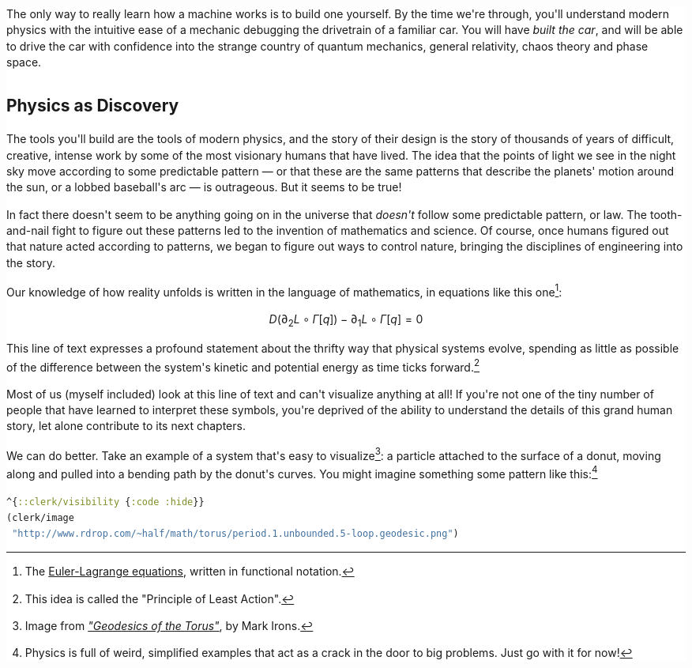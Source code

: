 The only way to really learn how a machine works is to build one yourself. By
the time we're through, you'll understand modern physics with the intuitive ease
of a mechanic debugging the drivetrain of a familiar car. You will have _built
the car_, and will be able to drive the car with confidence into the strange
country of quantum mechanics, general relativity, chaos theory and phase space.

[^clojure]: More precisely, in a dialect of Lisp called
    [Clojure](https://clojure.org/).

[^lisp]: See Michael Nielsen's lovely essay [_Lisp as the Maxwell’s equations of
    software_](https://michaelnielsen.org/ddi/lisp-as-the-maxwells-equations-of-software/).

## Physics as Discovery

The tools you'll build are the tools of modern physics, and the story of their
design is the story of thousands of years of difficult, creative, intense work
by some of the most visionary humans that have lived. The idea that the points
of light we see in the night sky move according to some predictable pattern
&mdash; or that these are the same patterns that describe the planets' motion
around the sun, or a lobbed baseball's arc &mdash; is outrageous. But it seems
to be true!

In fact there doesn't seem to be anything going on in the universe that
_doesn't_ follow some predictable pattern, or law. The tooth-and-nail fight to
figure out these patterns led to the invention of mathematics and science. Of
course, once humans figured out that nature acted according to patterns, we
began to figure out ways to control nature, bringing the disciplines of
engineering into the story.

Our knowledge of how reality unfolds is written in the language of mathematics,
in equations like this one[^euler]:

$$D\left(\partial_{2} L \circ \Gamma[q]\right)- \partial_{1} L \circ \Gamma[q] = 0$$

[^euler]: The [Euler-Lagrange
    equations](https://tgvaughan.github.io/sicm/chapter001.html#h1-6), written
    in functional notation.

This line of text expresses a profound statement about the thrifty way that
physical systems evolve, spending as little as possible of the difference
between the system's kinetic and potential energy as time ticks forward.[^action]

[^action]: This idea is called the "Principle of Least Action".

Most of us (myself included) look at this line of text and can't visualize
anything at all! If you're not one of the tiny number of people that have
learned to interpret these symbols, you're deprived of the ability to understand
the details of this grand human story, let alone contribute to its next
chapters.

We can do better. Take an example of a system that's easy to visualize[^irons]:
a particle attached to the surface of a donut, moving along and pulled into a
bending path by the donut's curves. You might imagine something some pattern
like this:[^why]

[^irons]: Image from [_"Geodesics of the
    Torus"_](http://www.rdrop.com/~half/math/torus/geodesics.xhtml), by Mark
    Irons.

[^why]: Physics is full of weird, simplified examples that act as a crack in the
    door to big problems. Just go with it for now!

```clojure
^{::clerk/visibility {:code :hide}}
(clerk/image
 "http://www.rdrop.com/~half/math/torus/period.1.unbounded.5-loop.geodesic.png")
```


[^future]: Drag the camera around with your mouse or finger and zoom in and out.
[^online]: In a future version of the essays, I hope you'll be able to complete
[^code]: This essay's source code [lives
[^clojure]: We'll cover Clojure syntax as we go. The basic idea is that you
[^df]: Over the course of the essays you'll build many pieces of Emmy from
[^viewers]: using code from the
[^feynman]: From lecture 3 of [_"The Feynman Lectures on